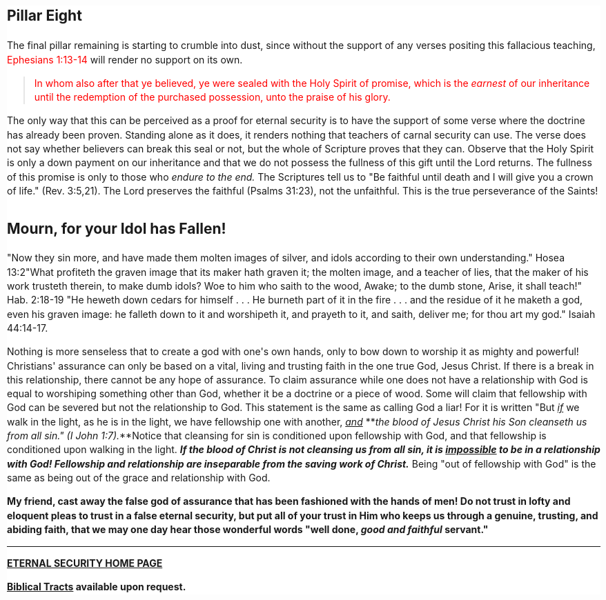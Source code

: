 
## Pillar Eight

The final pillar remaining is starting to crumble into dust, since without the support of any verses positing this fallacious teaching, <font color="#ff0000">Ephesians 1:13-14</font> will render no support on its own.

> <font color="#ff0000">In whom also after that ye believed, ye were sealed with the Holy Spirit of promise, which is the _earnest_ of our inheritance until the redemption of the purchased possession, unto the praise of his glory.</font>

The only way that this can be perceived as a proof for eternal security is to have the support of some verse where the doctrine has already been proven. Standing alone as it does, it renders nothing that teachers of carnal security can use. The verse does not say whether believers can break this seal or not, but the whole of Scripture proves that they can. Observe that the Holy Spirit is only a down payment on our inheritance and that we do not possess the fullness of this gift until the Lord returns. The fullness of this promise is only to those who _endure to the end._ The Scriptures tell us to "Be faithful until death and I will give you a crown of life." (Rev. 3:5,21). The Lord preserves the faithful (Psalms 31:23), not the unfaithful. This is the true perseverance of the Saints!


## Mourn, for your Idol has Fallen!

"Now they sin more, and have made them molten images of silver, and idols according to their own understanding." Hosea 13:2"What profiteth the graven image that its maker hath graven it; the molten image, and a teacher of lies, that the maker of his work trusteth therein, to make dumb idols? Woe to him who saith to the wood, Awake; to the dumb stone, Arise, it shall teach!" Hab. 2:18-19 "He heweth down cedars for himself . . . He burneth part of it in the fire . . . and the residue of it he maketh a god, even his graven image: he falleth down to it and worshipeth it, and prayeth to it, and saith, deliver me; for thou art my god." Isaiah 44:14-17.

Nothing is more senseless that to create a god with one's own hands, only to bow down to worship it as mighty and powerful! Christians' assurance can only be based on a vital, living and trusting faith in the one true God, Jesus Christ. If there is a break in this relationship, there cannot be any hope of assurance. To claim assurance while one does not have a relationship with God is equal to worshiping something other than God, whether it be a doctrine or a piece of wood. Some will claim that fellowship with God can be severed but not the relationship to God. This statement is the same as calling God a liar! For it is written "But _<u>if</u>_ we walk in the light, as he is in the light, we have fellowship one with another, _<u>and</u>_ **_the blood of Jesus Christ his Son cleanseth us from all sin." (I John 1:7)._**Notice that cleansing for sin is conditioned upon fellowship with God, and that fellowship is conditioned upon walking in the light. **_If the blood of Christ is not cleansing us from all sin, it is <u>impossible</u> to be in a relationship with God! Fellowship and relationship are inseparable from the saving work of Christ._** Being "out of fellowship with God" is the same as being out of the grace and relationship with God.

**My friend, cast away the false god of assurance that has been fashioned with the hands of men! Do not trust in lofty and eloquent pleas to trust in a false eternal security, but put all of your trust in Him who keeps us through a genuine, trusting, and abiding faith, that we may one day hear those wonderful words "well done, _good and faithful_ servant."**

* * *

[**ETERNAL SECURITY HOME PAGE**](http://gesundelehre.tk/forwarder.php?url=http://www.eternalsecurity.us/index.htm)

**[Biblical Tracts](http://gesundelehre.tk/forwarder.php?url=http://eternalsecurity.us/Tract%20Request.htm)  available upon request.**